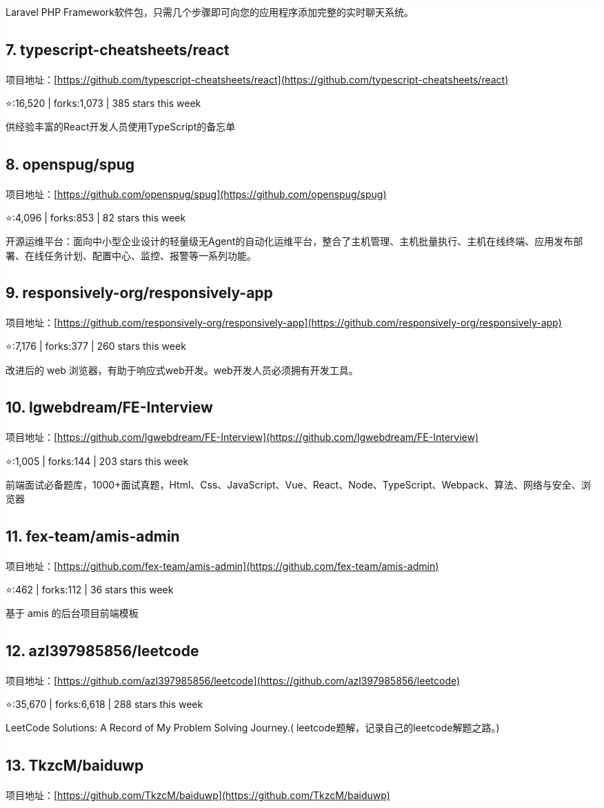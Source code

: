 Laravel PHP Framework软件包，只需几个步骤即可向您的应用程序添加完整的实时聊天系统。

## 7.  typescript-cheatsheets/react

项目地址：[https://github.com/typescript-cheatsheets/react](https://github.com/typescript-cheatsheets/react)

⭐:16,520 | forks:1,073 | 385 stars this week

供经验丰富的React开发人员使用TypeScript的备忘单

## 8.  openspug/spug

项目地址：[https://github.com/openspug/spug](https://github.com/openspug/spug)

⭐:4,096 | forks:853 | 82 stars this week

开源运维平台：面向中小型企业设计的轻量级无Agent的自动化运维平台，整合了主机管理、主机批量执行、主机在线终端、应用发布部署、在线任务计划、配置中心、监控、报警等一系列功能。

## 9.  responsively-org/responsively-app

项目地址：[https://github.com/responsively-org/responsively-app](https://github.com/responsively-org/responsively-app)

⭐:7,176 | forks:377 | 260 stars this week

改进后的 web 浏览器，有助于响应式web开发。web开发人员必须拥有开发工具。

## 10.  lgwebdream/FE-Interview

项目地址：[https://github.com/lgwebdream/FE-Interview](https://github.com/lgwebdream/FE-Interview)

⭐:1,005 | forks:144 | 203 stars this week

前端面试必备题库，1000+面试真题，Html、Css、JavaScript、Vue、React、Node、TypeScript、Webpack、算法、网络与安全、浏览器

## 11.  fex-team/amis-admin

项目地址：[https://github.com/fex-team/amis-admin](https://github.com/fex-team/amis-admin)

⭐:462 | forks:112 | 36 stars this week

基于 amis 的后台项目前端模板

## 12.  azl397985856/leetcode

项目地址：[https://github.com/azl397985856/leetcode](https://github.com/azl397985856/leetcode)

⭐:35,670 | forks:6,618 | 288 stars this week

LeetCode Solutions: A Record of My Problem Solving Journey.( leetcode题解，记录自己的leetcode解题之路。)

## 13.  TkzcM/baiduwp

项目地址：[https://github.com/TkzcM/baiduwp](https://github.com/TkzcM/baiduwp)
